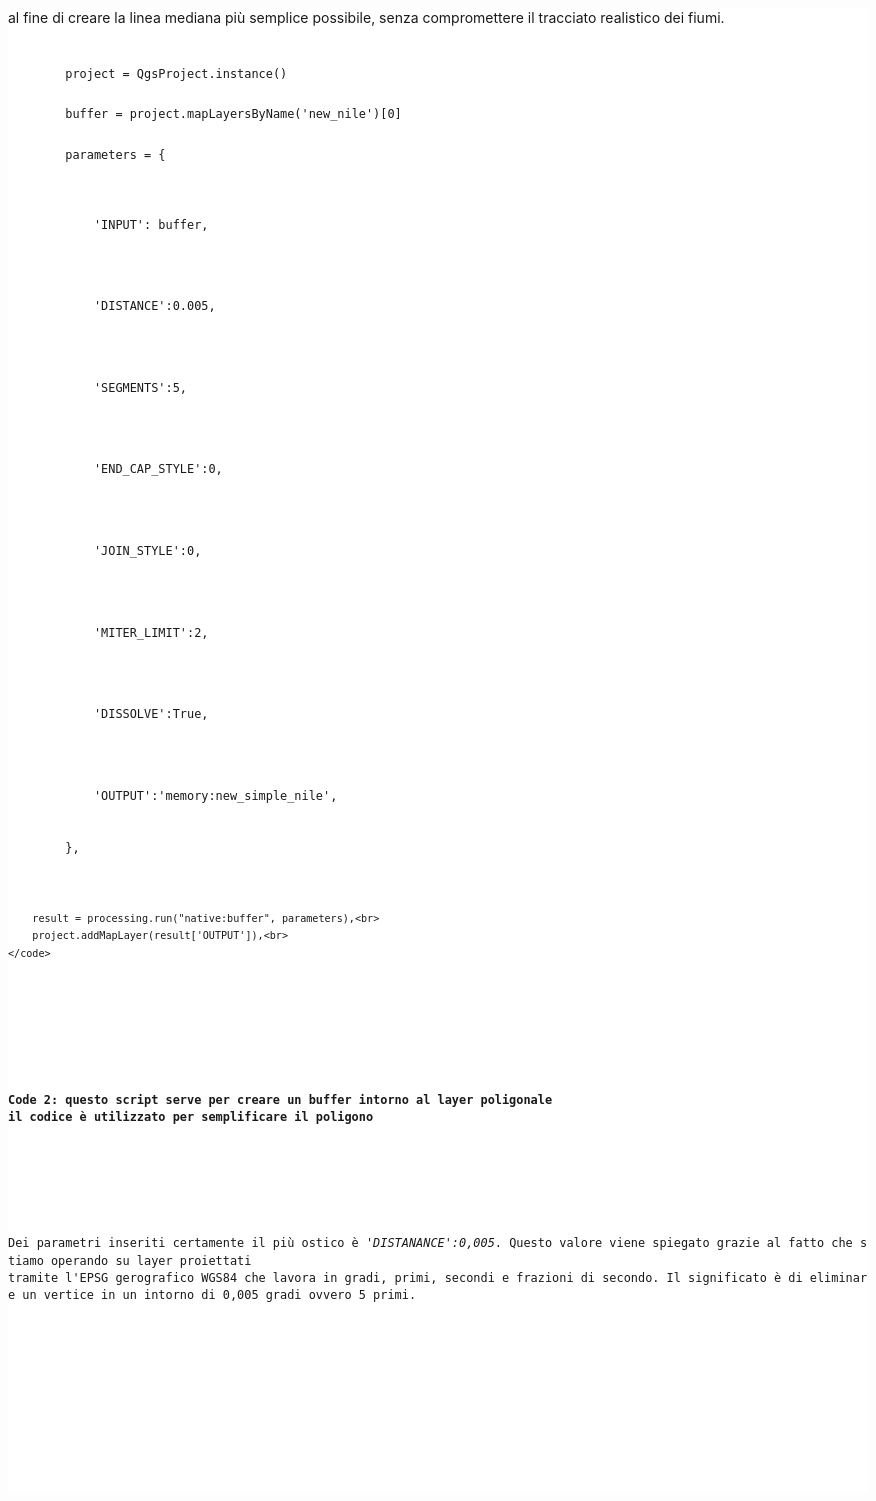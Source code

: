al fine di creare la linea mediana più semplice possibile, senza compromettere il tracciato realistico dei fiumi.
    </p>
<div class="codebox">
    <code>
        project = QgsProject.instance()<br>
        buffer = project.mapLayersByName('new_nile')[0]<br>
        parameters = {<br>
            <pre>
            'INPUT': buffer,<br></pre>
            <pre>
            'DISTANCE':0.005,<br></pre>
            <pre>
            'SEGMENTS':5,<br></pre>
            <pre>
            'END_CAP_STYLE':0,<br></pre>
            <pre>
            'JOIN_STYLE':0,<br></pre>
            <pre>
            'MITER_LIMIT':2,<br></pre>
            <pre>
            'DISSOLVE':True,<br></pre>
            <pre>
            'OUTPUT':'memory:new_simple_nile',<br></pre>
        },<br>
        
        result = processing.run("native:buffer", parameters),<br>
        project.addMapLayer(result['OUTPUT']),<br>
    </code>
</div>
<br>
    <h4>Code 2: questo script serve per creare un buffer intorno al layer poligonale<br>il codice è utilizzato per semplificare il poligono</h4>
<br>
    <p>Dei parametri inseriti certamente il più ostico è <i>'DISTANANCE':0,005</i>. Questo valore viene spiegato grazie al fatto che stiamo operando su layer proiettati
tramite l'EPSG gerografico WGS84 che lavora in gradi, primi, secondi e frazioni di secondo. Il significato è di eliminare un vertice in un intorno di 0,005 gradi ovvero 5 primi.
    </p>
<br>
<figure>
    <center>